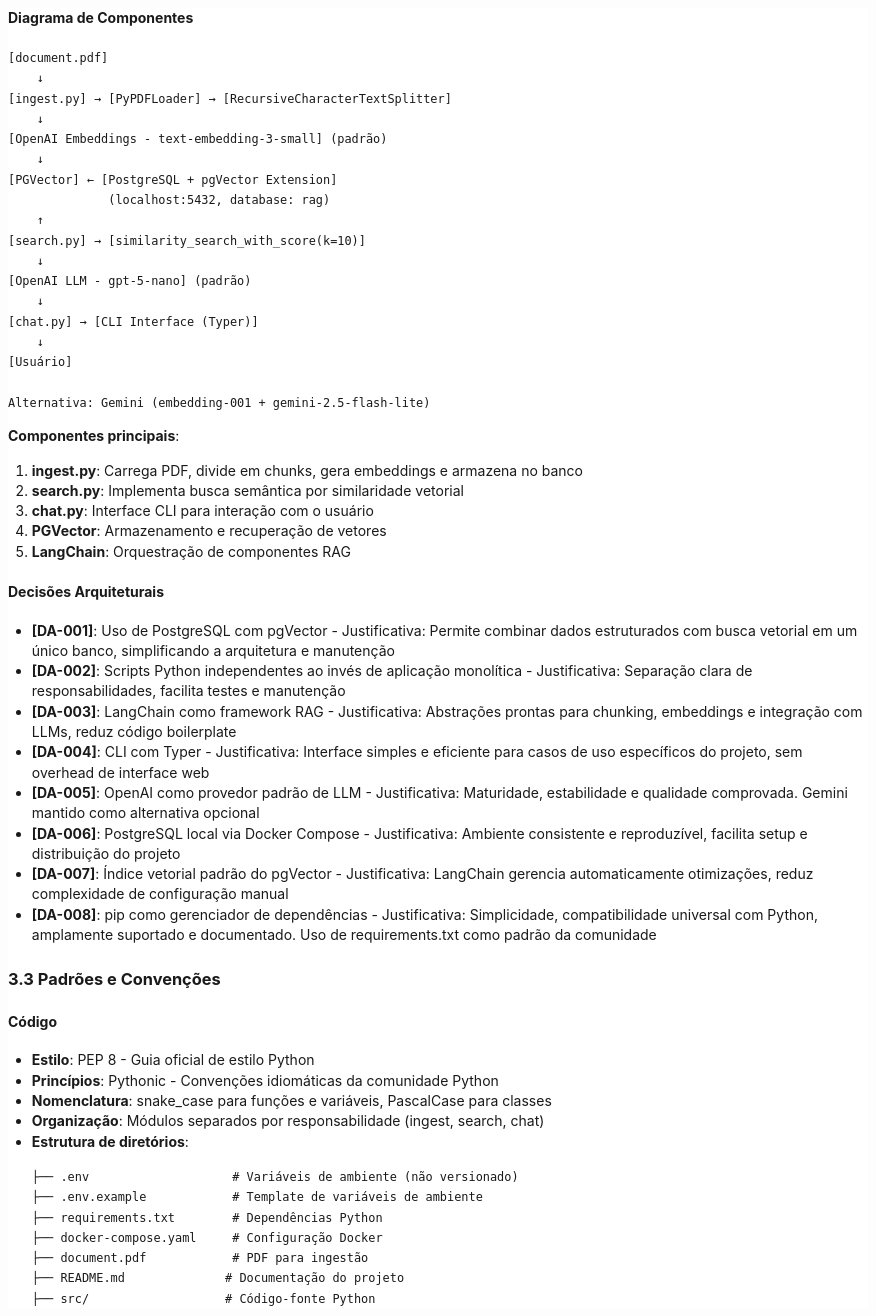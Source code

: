 #### Diagrama de Componentes
```
[document.pdf] 
    ↓
[ingest.py] → [PyPDFLoader] → [RecursiveCharacterTextSplitter]
    ↓
[OpenAI Embeddings - text-embedding-3-small] (padrão)
    ↓
[PGVector] ← [PostgreSQL + pgVector Extension]
              (localhost:5432, database: rag)
    ↑
[search.py] → [similarity_search_with_score(k=10)]
    ↓
[OpenAI LLM - gpt-5-nano] (padrão)
    ↓
[chat.py] → [CLI Interface (Typer)]
    ↓
[Usuário]

Alternativa: Gemini (embedding-001 + gemini-2.5-flash-lite)
```

**Componentes principais**:
1. **ingest.py**: Carrega PDF, divide em chunks, gera embeddings e armazena no banco
2. **search.py**: Implementa busca semântica por similaridade vetorial
3. **chat.py**: Interface CLI para interação com o usuário
4. **PGVector**: Armazenamento e recuperação de vetores
5. **LangChain**: Orquestração de componentes RAG

#### Decisões Arquiteturais
- **[DA-001]**: Uso de PostgreSQL com pgVector - Justificativa: Permite combinar dados estruturados com busca vetorial em um único banco, simplificando a arquitetura e manutenção
- **[DA-002]**: Scripts Python independentes ao invés de aplicação monolítica - Justificativa: Separação clara de responsabilidades, facilita testes e manutenção
- **[DA-003]**: LangChain como framework RAG - Justificativa: Abstrações prontas para chunking, embeddings e integração com LLMs, reduz código boilerplate
- **[DA-004]**: CLI com Typer - Justificativa: Interface simples e eficiente para casos de uso específicos do projeto, sem overhead de interface web
- **[DA-005]**: OpenAI como provedor padrão de LLM - Justificativa: Maturidade, estabilidade e qualidade comprovada. Gemini mantido como alternativa opcional
- **[DA-006]**: PostgreSQL local via Docker Compose - Justificativa: Ambiente consistente e reproduzível, facilita setup e distribuição do projeto
- **[DA-007]**: Índice vetorial padrão do pgVector - Justificativa: LangChain gerencia automaticamente otimizações, reduz complexidade de configuração manual
- **[DA-008]**: pip como gerenciador de dependências - Justificativa: Simplicidade, compatibilidade universal com Python, amplamente suportado e documentado. Uso de requirements.txt como padrão da comunidade

### 3.3 Padrões e Convenções

#### Código
- **Estilo**: PEP 8 - Guia oficial de estilo Python
- **Princípios**: Pythonic - Convenções idiomáticas da comunidade Python
- **Nomenclatura**: snake_case para funções e variáveis, PascalCase para classes
- **Organização**: Módulos separados por responsabilidade (ingest, search, chat)
- **Estrutura de diretórios**:
  ```
  ├── .env                    # Variáveis de ambiente (não versionado)
  ├── .env.example            # Template de variáveis de ambiente
  ├── requirements.txt        # Dependências Python
  ├── docker-compose.yaml     # Configuração Docker
  ├── document.pdf            # PDF para ingestão
  ├── README.md              # Documentação do projeto
  ├── src/                   # Código-fonte Python
  ```